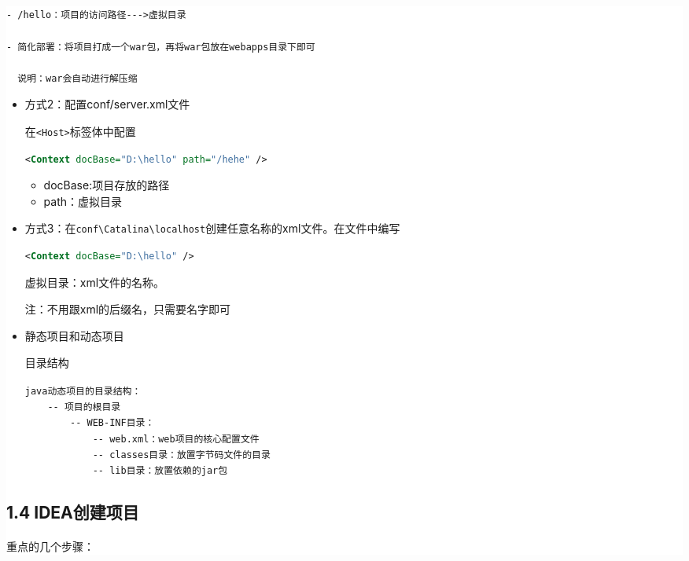     - /hello：项目的访问路径--->虚拟目录

    - 简化部署：将项目打成一个war包，再将war包放在webapps目录下即可

      说明：war会自动进行解压缩

  - 方式2：配置conf/server.xml文件

    在`<Host>`标签体中配置

    ```xml
    <Context docBase="D:\hello" path="/hehe" />
    ```

    - docBase:项目存放的路径
    - path：虚拟目录

  - 方式3：在`conf\Catalina\localhost`创建任意名称的xml文件。在文件中编写

    ```xml
    <Context docBase="D:\hello" />
    ```

    虚拟目录：xml文件的名称。

    注：不用跟xml的后缀名，只需要名字即可

- 静态项目和动态项目

  目录结构

  ```
  java动态项目的目录结构：
      -- 项目的根目录
          -- WEB-INF目录：
              -- web.xml：web项目的核心配置文件
              -- classes目录：放置字节码文件的目录
              -- lib目录：放置依赖的jar包
  ```

  

## 1.4 IDEA创建项目

重点的几个步骤：
